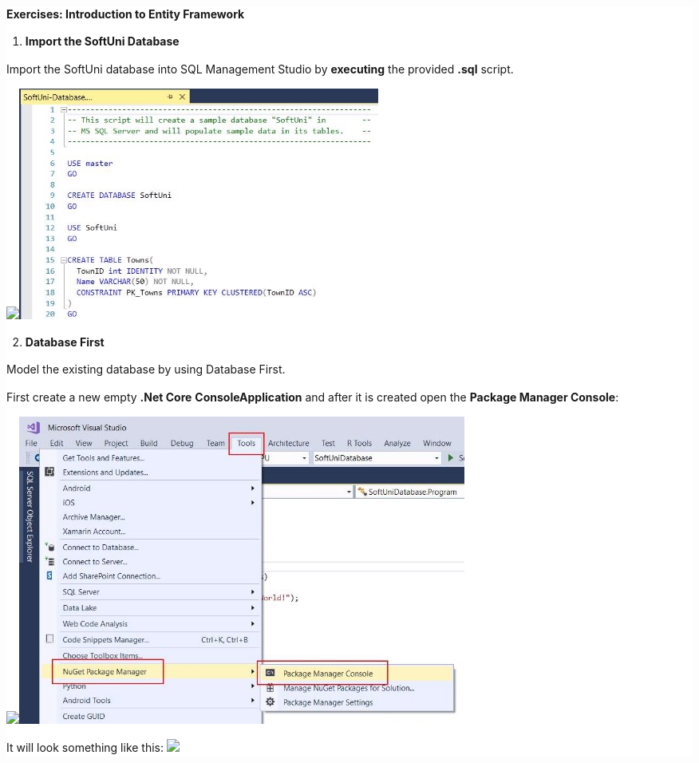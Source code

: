 ﻿
**Exercises: Introduction to Entity Framework** 

1. **Import the SoftUni Database** 

Import the SoftUni database into SQL Management Studio by **executing** the provided **.sql** script. 

![](Aspose.Words.c32e903a-229c-4f22-9289-6ad38299762f.001.png)![](Aspose.Words.c32e903a-229c-4f22-9289-6ad38299762f.002.jpeg)

2. **Database First** 

Model the existing database by using Database First. 

First create a new empty **.Net Core** **ConsoleApplication** and after it is created open the **Package Manager Console**: 

![](Aspose.Words.c32e903a-229c-4f22-9289-6ad38299762f.003.png)![](Aspose.Words.c32e903a-229c-4f22-9289-6ad38299762f.004.jpeg)

It will look something like this: ![](Aspose.Words.c32e903a-229c-4f22-9289-6ad38299762f.005.png)
